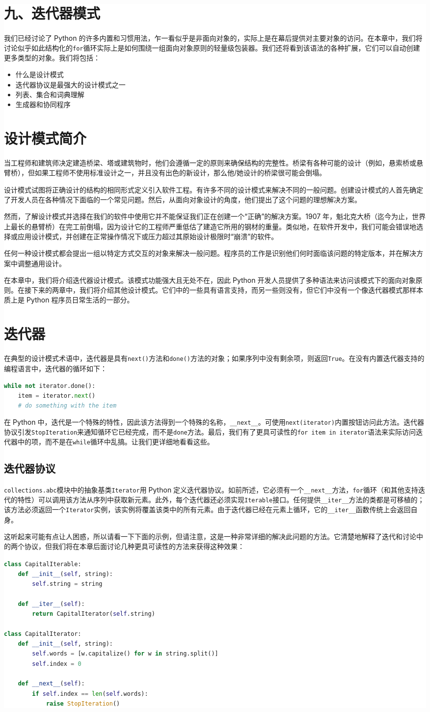 # 九、迭代器模式

我们已经讨论了 Python 的许多内置和习惯用法，乍一看似乎是非面向对象的，实际上是在幕后提供对主要对象的访问。在本章中，我们将讨论似乎如此结构化的`for`循环实际上是如何围绕一组面向对象原则的轻量级包装器。我们还将看到该语法的各种扩展，它们可以自动创建更多类型的对象。我们将包括：

*   什么是设计模式
*   迭代器协议是最强大的设计模式之一
*   列表、集合和词典理解
*   生成器和协同程序

# 设计模式简介

当工程师和建筑师决定建造桥梁、塔或建筑物时，他们会遵循一定的原则来确保结构的完整性。桥梁有各种可能的设计（例如，悬索桥或悬臂桥），但如果工程师不使用标准设计之一，并且没有出色的新设计，那么他/她设计的桥梁很可能会倒塌。

设计模式试图将正确设计的结构的相同形式定义引入软件工程。有许多不同的设计模式来解决不同的一般问题。创建设计模式的人首先确定了开发人员在各种情况下面临的一个常见问题。然后，从面向对象设计的角度，他们提出了这个问题的理想解决方案。

然而，了解设计模式并选择在我们的软件中使用它并不能保证我们正在创建一个“正确”的解决方案。1907 年，魁北克大桥（迄今为止，世界上最长的悬臂桥）在完工前倒塌，因为设计它的工程师严重低估了建造它所用的钢材的重量。类似地，在软件开发中，我们可能会错误地选择或应用设计模式，并创建在正常操作情况下或压力超过其原始设计极限时“崩溃”的软件。

任何一种设计模式都会提出一组以特定方式交互的对象来解决一般问题。程序员的工作是识别他们何时面临该问题的特定版本，并在解决方案中调整通用设计。

在本章中，我们将介绍迭代器设计模式。该模式功能强大且无处不在，因此 Python 开发人员提供了多种语法来访问该模式下的面向对象原则。在接下来的两章中，我们将介绍其他设计模式。它们中的一些具有语言支持，而另一些则没有，但它们中没有一个像迭代器模式那样本质上是 Python 程序员日常生活的一部分。

# 迭代器

在典型的设计模式术语中，迭代器是具有`next()`方法和`done()`方法的对象；如果序列中没有剩余项，则返回`True`。在没有内置迭代器支持的编程语言中，迭代器的循环如下：

```py
while not iterator.done():
    item = iterator.next()
    # do something with the item
```

在 Python 中，迭代是一个特殊的特性，因此该方法得到一个特殊的名称，`__next__`。可使用`next(iterator)`内置按钮访问此方法。迭代器协议引发`StopIteration`来通知循环它已经完成，而不是`done`方法。最后，我们有了更具可读性的`for item in iterator`语法来实际访问迭代器中的项，而不是在`while`循环中乱搞。让我们更详细地看看这些。

## 迭代器协议

`collections.abc`模块中的抽象基类`Iterator`用 Python 定义迭代器协议。如前所述，它必须有一个`__next__`方法，`for`循环（和其他支持迭代的特性）可以调用该方法从序列中获取新元素。此外，每个迭代器还必须实现`Iterable`接口。任何提供`__iter__`方法的类都是可移植的；该方法必须返回一个`Iterator`实例，该实例将覆盖该类中的所有元素。由于迭代器已经在元素上循环，它的`__iter__`函数传统上会返回自身。

这听起来可能有点让人困惑，所以请看一下下面的示例，但请注意，这是一种非常详细的解决此问题的方法。它清楚地解释了迭代和讨论中的两个协议，但我们将在本章后面讨论几种更具可读性的方法来获得这种效果：

```py
class CapitalIterable:
    def __init__(self, string):
        self.string = string

    def __iter__(self):
        return CapitalIterator(self.string)

class CapitalIterator:
    def __init__(self, string):
        self.words = [w.capitalize() for w in string.split()]
        self.index = 0

    def __next__(self):
        if self.index == len(self.words):
            raise StopIteration()

```